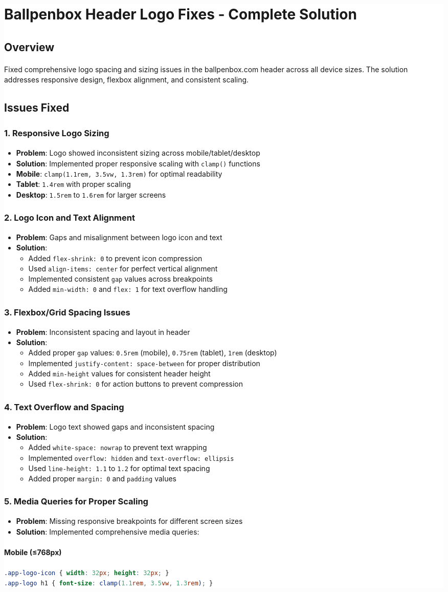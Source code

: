 # Ballpenbox Header Logo Fixes - Complete Solution

## Overview
Fixed comprehensive logo spacing and sizing issues in the ballpenbox.com header across all device sizes. The solution addresses responsive design, flexbox alignment, and consistent scaling.

## Issues Fixed

### 1. **Responsive Logo Sizing**
- **Problem**: Logo showed inconsistent sizing across mobile/tablet/desktop
- **Solution**: Implemented proper responsive scaling with `clamp()` functions
- **Mobile**: `clamp(1.1rem, 3.5vw, 1.3rem)` for optimal readability
- **Tablet**: `1.4rem` with proper scaling
- **Desktop**: `1.5rem` to `1.6rem` for larger screens

### 2. **Logo Icon and Text Alignment**
- **Problem**: Gaps and misalignment between logo icon and text
- **Solution**: 
  - Added `flex-shrink: 0` to prevent icon compression
  - Used `align-items: center` for perfect vertical alignment
  - Implemented consistent `gap` values across breakpoints
  - Added `min-width: 0` and `flex: 1` for text overflow handling

### 3. **Flexbox/Grid Spacing Issues**
- **Problem**: Inconsistent spacing and layout in header
- **Solution**:
  - Added proper `gap` values: `0.5rem` (mobile), `0.75rem` (tablet), `1rem` (desktop)
  - Implemented `justify-content: space-between` for proper distribution
  - Added `min-height` values for consistent header height
  - Used `flex-shrink: 0` for action buttons to prevent compression

### 4. **Text Overflow and Spacing**
- **Problem**: Logo text showed gaps and inconsistent spacing
- **Solution**:
  - Added `white-space: nowrap` to prevent text wrapping
  - Implemented `overflow: hidden` and `text-overflow: ellipsis`
  - Used `line-height: 1.1` to `1.2` for optimal text spacing
  - Added proper `margin: 0` and `padding` values

### 5. **Media Queries for Proper Scaling**
- **Problem**: Missing responsive breakpoints for different screen sizes
- **Solution**: Implemented comprehensive media queries:

#### Mobile (≤768px)
```css
.app-logo-icon { width: 32px; height: 32px; }
.app-logo h1 { font-size: clamp(1.1rem, 3.5vw, 1.3rem); }
```
